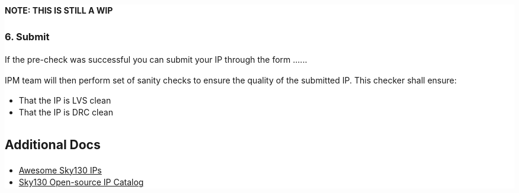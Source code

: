 **NOTE: THIS IS STILL A WIP**

### 6. Submit
If the pre-check was successful you can submit your IP through the form ......

IPM team will then perform set of sanity checks to ensure the quality of the submitted IP. This checker shall ensure:
- That the IP is LVS clean
- That the IP is DRC clean

## Additional Docs
- [Awesome Sky130 IPs](https://github.com/shalan/Awesome-Sky130-IPs)
- [Sky130 Open-source IP Catalog](https://github.com/efabless/skywater-pdk-central/blob/main/design-ip.md)
